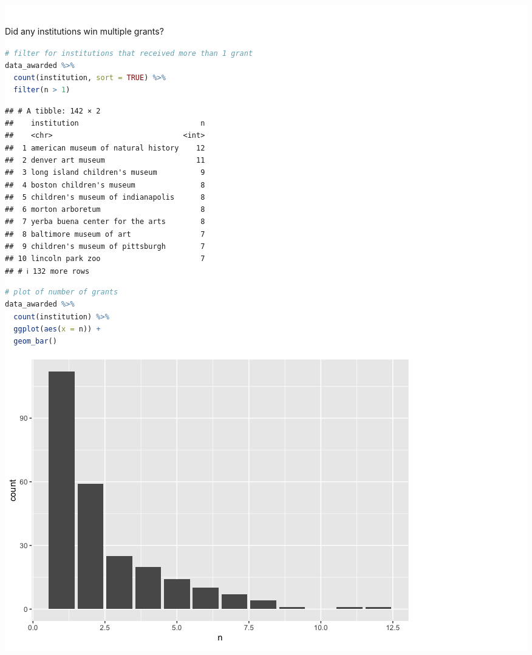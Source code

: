 <br>

Did any institutions win multiple grants?


```r
# filter for institutions that received more than 1 grant
data_awarded %>%
  count(institution, sort = TRUE) %>%
  filter(n > 1)
```

```
## # A tibble: 142 × 2
##    institution                            n
##    <chr>                              <int>
##  1 american museum of natural history    12
##  2 denver art museum                     11
##  3 long island children's museum          9
##  4 boston children's museum               8
##  5 children's museum of indianapolis      8
##  6 morton arboretum                       8
##  7 yerba buena center for the arts        8
##  8 baltimore museum of art                7
##  9 children's museum of pittsburgh        7
## 10 lincoln park zoo                       7
## # ℹ 132 more rows
```

```r
# plot of number of grants
data_awarded %>%
  count(institution) %>%
  ggplot(aes(x = n)) +
  geom_bar()
```

![](Final-Product_files/figure-html/unnamed-chunk-12-1.png)
